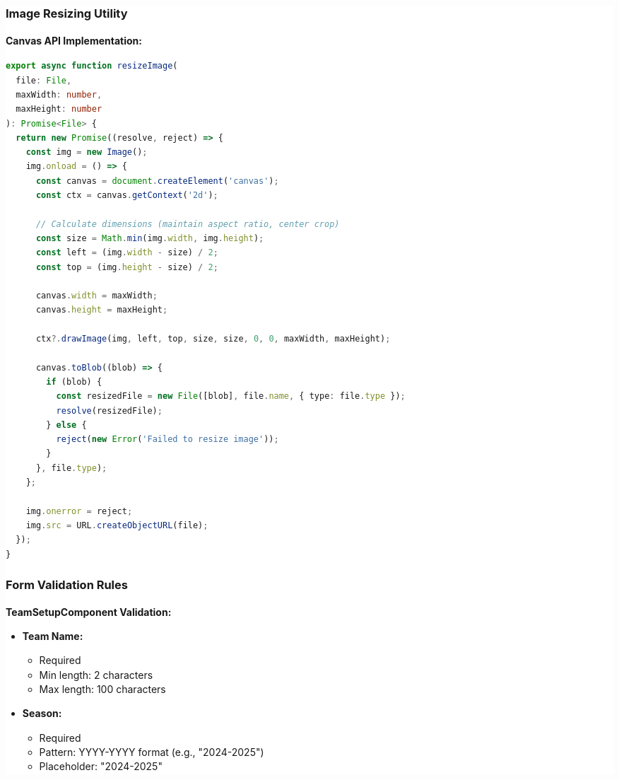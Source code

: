 ### Image Resizing Utility
**Canvas API Implementation:**
```typescript
export async function resizeImage(
  file: File,
  maxWidth: number,
  maxHeight: number
): Promise<File> {
  return new Promise((resolve, reject) => {
    const img = new Image();
    img.onload = () => {
      const canvas = document.createElement('canvas');
      const ctx = canvas.getContext('2d');

      // Calculate dimensions (maintain aspect ratio, center crop)
      const size = Math.min(img.width, img.height);
      const left = (img.width - size) / 2;
      const top = (img.height - size) / 2;

      canvas.width = maxWidth;
      canvas.height = maxHeight;

      ctx?.drawImage(img, left, top, size, size, 0, 0, maxWidth, maxHeight);

      canvas.toBlob((blob) => {
        if (blob) {
          const resizedFile = new File([blob], file.name, { type: file.type });
          resolve(resizedFile);
        } else {
          reject(new Error('Failed to resize image'));
        }
      }, file.type);
    };

    img.onerror = reject;
    img.src = URL.createObjectURL(file);
  });
}
```

### Form Validation Rules
**TeamSetupComponent Validation:**
- **Team Name:**
  - Required
  - Min length: 2 characters
  - Max length: 100 characters

- **Season:**
  - Required
  - Pattern: YYYY-YYYY format (e.g., "2024-2025")
  - Placeholder: "2024-2025"
